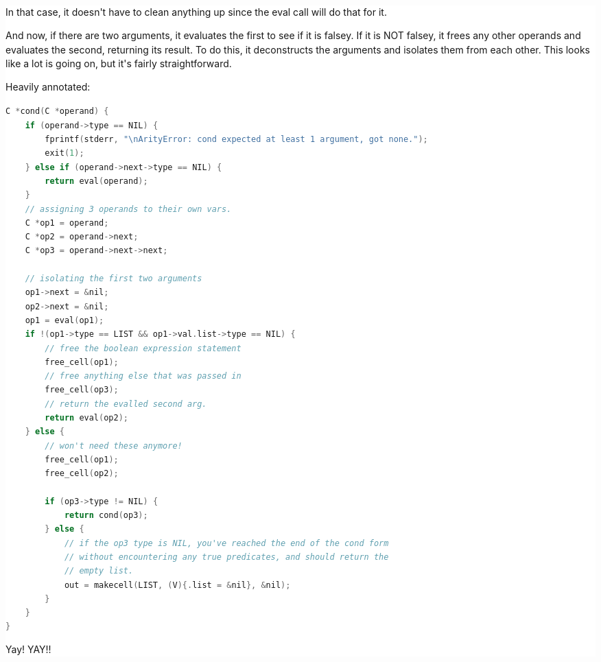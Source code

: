 In that case, it doesn't have to clean anything up since the eval call will do
that for it.

And now, if there are two arguments, it evaluates the first to see if it is
falsey. If it is NOT falsey, it frees any other operands and evaluates the
second, returning its result. To do this, it deconstructs the arguments and
isolates them from each other. This looks like a lot is going on, but it's
fairly straightforward.

Heavily annotated:

```c
C *cond(C *operand) {
    if (operand->type == NIL) {
        fprintf(stderr, "\nArityError: cond expected at least 1 argument, got none.");
        exit(1);
    } else if (operand->next->type == NIL) {
        return eval(operand);
    }
    // assigning 3 operands to their own vars.
    C *op1 = operand;
    C *op2 = operand->next;
    C *op3 = operand->next->next;

    // isolating the first two arguments
    op1->next = &nil;
    op2->next = &nil;
    op1 = eval(op1);
    if !(op1->type == LIST && op1->val.list->type == NIL) {
        // free the boolean expression statement
        free_cell(op1);
        // free anything else that was passed in
        free_cell(op3);
        // return the evalled second arg.
        return eval(op2);
    } else {
        // won't need these anymore!
        free_cell(op1);
        free_cell(op2);

        if (op3->type != NIL) {
            return cond(op3);
        } else {
            // if the op3 type is NIL, you've reached the end of the cond form
            // without encountering any true predicates, and should return the
            // empty list.
            out = makecell(LIST, (V){.list = &nil}, &nil);
        }
    }
}
```

Yay! YAY!!
